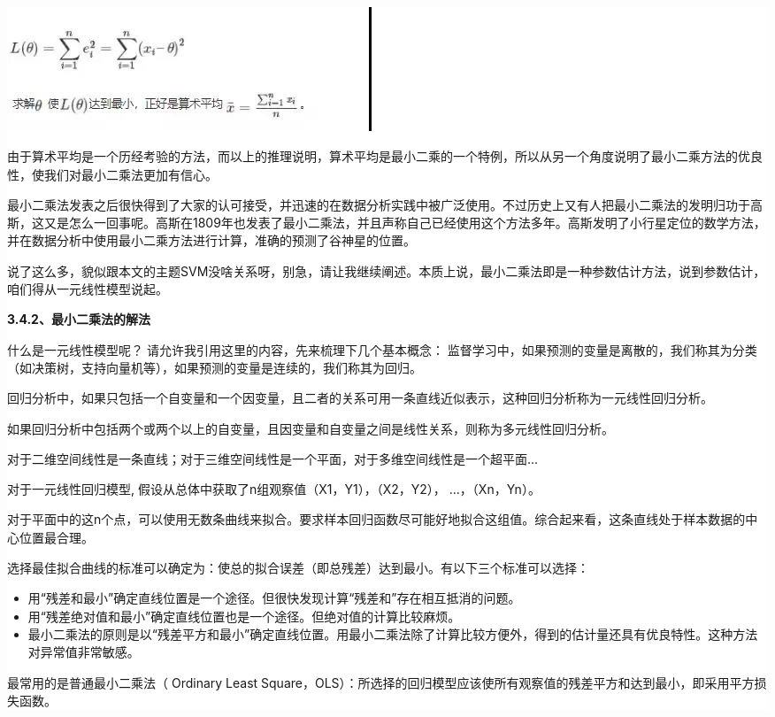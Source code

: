 ![img](assets/b8.jpg)

由于算术平均是一个历经考验的方法，而以上的推理说明，算术平均是最小二乘的一个特例，所以从另一个角度说明了最小二乘方法的优良性，使我们对最小二乘法更加有信心。



 最小二乘法发表之后很快得到了大家的认可接受，并迅速的在数据分析实践中被广泛使用。不过历史上又有人把最小二乘法的发明归功于高斯，这又是怎么一回事呢。高斯在1809年也发表了最小二乘法，并且声称自己已经使用这个方法多年。高斯发明了小行星定位的数学方法，并在数据分析中使用最小二乘方法进行计算，准确的预测了谷神星的位置。



 说了这么多，貌似跟本文的主题SVM没啥关系呀，别急，请让我继续阐述。本质上说，最小二乘法即是一种参数估计方法，说到参数估计，咱们得从一元线性模型说起。



**3.4.2、最小二乘法的解法**

什么是一元线性模型呢？ 请允许我引用这里的内容，先来梳理下几个基本概念：
监督学习中，如果预测的变量是离散的，我们称其为分类（如决策树，支持向量机等），如果预测的变量是连续的，我们称其为回归。



回归分析中，如果只包括一个自变量和一个因变量，且二者的关系可用一条直线近似表示，这种回归分析称为一元线性回归分析。



如果回归分析中包括两个或两个以上的自变量，且因变量和自变量之间是线性关系，则称为多元线性回归分析。



对于二维空间线性是一条直线；对于三维空间线性是一个平面，对于多维空间线性是一个超平面...   

对于一元线性回归模型, 假设从总体中获取了n组观察值（X1，Y1），（X2，Y2）， …，（Xn，Yn）。

对于平面中的这n个点，可以使用无数条曲线来拟合。要求样本回归函数尽可能好地拟合这组值。综合起来看，这条直线处于样本数据的中心位置最合理。 



选择最佳拟合曲线的标准可以确定为：使总的拟合误差（即总残差）达到最小。有以下三个标准可以选择：        

* 用“残差和最小”确定直线位置是一个途径。但很快发现计算“残差和”存在相互抵消的问题。
* 用“残差绝对值和最小”确定直线位置也是一个途径。但绝对值的计算比较麻烦。
* 最小二乘法的原则是以“残差平方和最小”确定直线位置。用最小二乘法除了计算比较方便外，得到的估计量还具有优良特性。这种方法对异常值非常敏感。　 

最常用的是普通最小二乘法（ Ordinary  Least Square，OLS）：所选择的回归模型应该使所有观察值的残差平方和达到最小，即采用平方损失函数。 
